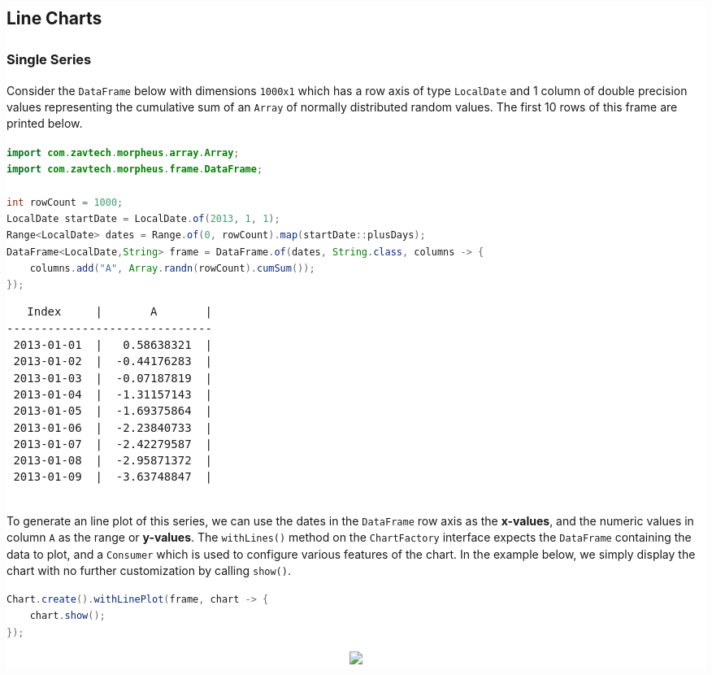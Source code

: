 ## Line Charts

### Single Series

Consider the `DataFrame` below with dimensions `1000x1` which has a row axis of type `LocalDate` and 1 column of 
double precision values representing the cumulative sum of an `Array` of normally distributed random values. The first 
10 rows of this frame are printed below.

```java
import com.zavtech.morpheus.array.Array;
import com.zavtech.morpheus.frame.DataFrame;

int rowCount = 1000;
LocalDate startDate = LocalDate.of(2013, 1, 1);
Range<LocalDate> dates = Range.of(0, rowCount).map(startDate::plusDays);
DataFrame<LocalDate,String> frame = DataFrame.of(dates, String.class, columns -> {
    columns.add("A", Array.randn(rowCount).cumSum());
});
```

<div class="frame"><pre class="frame">
   Index     |       A       |
------------------------------
 2013-01-01  |   0.58638321  |
 2013-01-02  |  -0.44176283  |
 2013-01-03  |  -0.07187819  |
 2013-01-04  |  -1.31157143  |
 2013-01-05  |  -1.69375864  |
 2013-01-06  |  -2.23840733  |
 2013-01-07  |  -2.42279587  |
 2013-01-08  |  -2.95871372  |
 2013-01-09  |  -3.63748847  |
 </pre></div>

To generate an line plot of this series, we can use the dates in the `DataFrame` row axis as the **x-values**, and 
the numeric values in column `A` as the range or **y-values**. The `withLines()` method on the `ChartFactory` interface
expects the `DataFrame` containing the data to plot, and a `Consumer` which is used to configure various features of 
the chart. In the example below, we simply display the chart with no further customization by calling `show()`.

```java
Chart.create().withLinePlot(frame, chart -> {
    chart.show();
});
```

<p align="center">
    <img class="chart" src="http://www.zavtech.com/morpheus/docs/images/charts/chart-basic-1.png"/>
</p>
